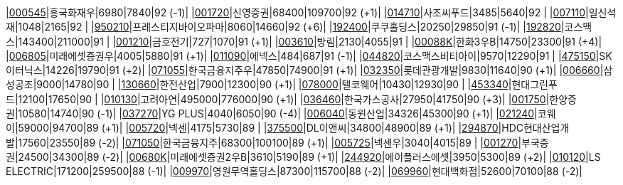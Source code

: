 |[000545](https://finance.daum.net/quotes/A000545)|흥국화재우|6980|7840|92 (-1)|
|[001720](https://finance.daum.net/quotes/A001720)|신영증권|68400|109700|92 (+1)|
|[014710](https://finance.daum.net/quotes/A014710)|사조씨푸드|3485|5640|92 |
|[007110](https://finance.daum.net/quotes/A007110)|일신석재|1048|2165|92 |
|[950210](https://finance.daum.net/quotes/A950210)|프레스티지바이오파마|8060|14660|92 (+6)|
|[192400](https://finance.daum.net/quotes/A192400)|쿠쿠홀딩스|20250|29850|91 (-1)|
|[192820](https://finance.daum.net/quotes/A192820)|코스맥스|143400|211000|91 |
|[001210](https://finance.daum.net/quotes/A001210)|금호전기|727|1070|91 (+1)|
|[003610](https://finance.daum.net/quotes/A003610)|방림|2130|4055|91 |
|[00088K](https://finance.daum.net/quotes/A00088K)|한화3우B|14750|23300|91 (+4)|
|[006805](https://finance.daum.net/quotes/A006805)|미래에셋증권우|4005|5880|91 (+1)|
|[011090](https://finance.daum.net/quotes/A011090)|에넥스|484|687|91 (-1)|
|[044820](https://finance.daum.net/quotes/A044820)|코스맥스비티아이|9570|12290|91 |
|[475150](https://finance.daum.net/quotes/A475150)|SK이터닉스|14226|19790|91 (+2)|
|[071055](https://finance.daum.net/quotes/A071055)|한국금융지주우|47850|74900|91 (+1)|
|[032350](https://finance.daum.net/quotes/A032350)|롯데관광개발|9830|11640|90 (+1)|
|[006660](https://finance.daum.net/quotes/A006660)|삼성공조|9000|14780|90 |
|[130660](https://finance.daum.net/quotes/A130660)|한전산업|7900|12300|90 (+1)|
|[078000](https://finance.daum.net/quotes/A078000)|텔코웨어|10430|12930|90 |
|[453340](https://finance.daum.net/quotes/A453340)|현대그린푸드|12100|17650|90 |
|[010130](https://finance.daum.net/quotes/A010130)|고려아연|495000|776000|90 (+1)|
|[036460](https://finance.daum.net/quotes/A036460)|한국가스공사|27950|41750|90 (+3)|
|[001750](https://finance.daum.net/quotes/A001750)|한양증권|10580|14740|90 (-1)|
|[037270](https://finance.daum.net/quotes/A037270)|YG PLUS|4040|6050|90 (-4)|
|[006040](https://finance.daum.net/quotes/A006040)|동원산업|34326|45300|90 (+1)|
|[021240](https://finance.daum.net/quotes/A021240)|코웨이|59000|94700|89 (+1)|
|[005720](https://finance.daum.net/quotes/A005720)|넥센|4175|5730|89 |
|[375500](https://finance.daum.net/quotes/A375500)|DL이앤씨|34800|48900|89 (+1)|
|[294870](https://finance.daum.net/quotes/A294870)|HDC현대산업개발|17560|23550|89 (-2)|
|[071050](https://finance.daum.net/quotes/A071050)|한국금융지주|68300|100100|89 (+1)|
|[005725](https://finance.daum.net/quotes/A005725)|넥센우|3040|4015|89 |
|[001270](https://finance.daum.net/quotes/A001270)|부국증권|24500|34300|89 (-2)|
|[00680K](https://finance.daum.net/quotes/A00680K)|미래에셋증권2우B|3610|5190|89 (+1)|
|[244920](https://finance.daum.net/quotes/A244920)|에이플러스에셋|3950|5300|89 (+2)|
|[010120](https://finance.daum.net/quotes/A010120)|LS ELECTRIC|171200|259500|88 (-1)|
|[009970](https://finance.daum.net/quotes/A009970)|영원무역홀딩스|87300|115700|88 (-2)|
|[069960](https://finance.daum.net/quotes/A069960)|현대백화점|52600|70100|88 (-2)|
